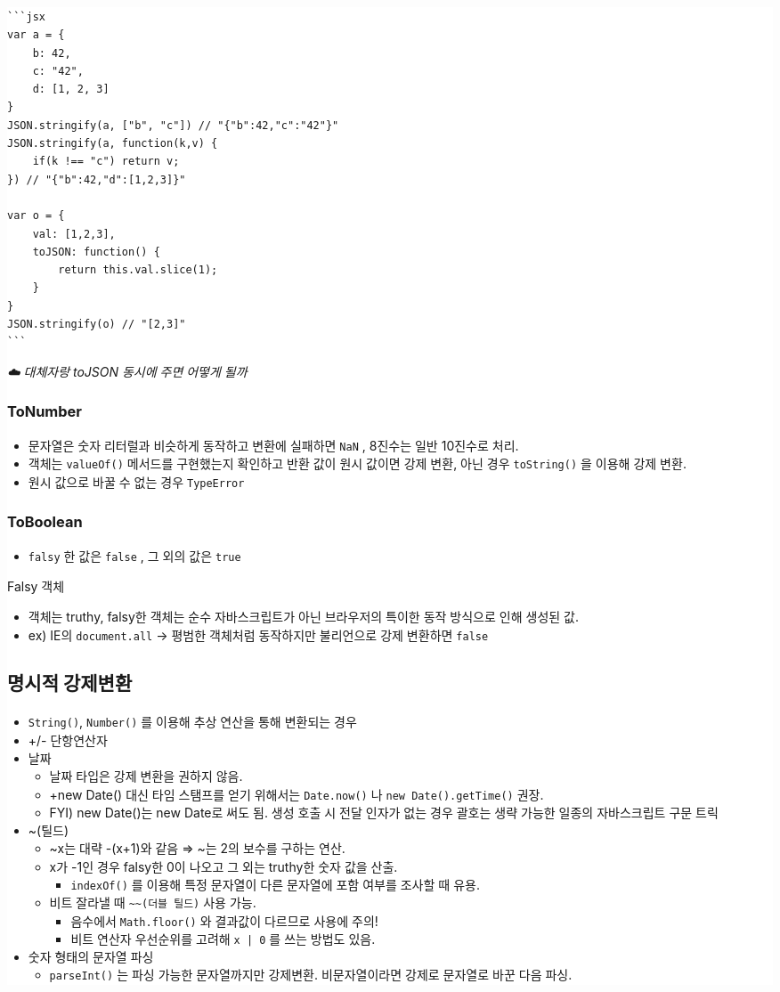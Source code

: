     ```jsx
    var a = {
    	b: 42,
    	c: "42",
    	d: [1, 2, 3]
    }
    JSON.stringify(a, ["b", "c"]) // "{"b":42,"c":"42"}"
    JSON.stringify(a, function(k,v) {
    	if(k !== "c") return v;
    }) // "{"b":42,"d":[1,2,3]}"
    
    var o = {
    	val: [1,2,3],
    	toJSON: function() {
    		return this.val.slice(1);
    	}
    }
    JSON.stringify(o) // "[2,3]"
    ```
    

*☁️ 대체자랑 toJSON 동시에 주면 어떻게 될까*

### ToNumber

- 문자열은 숫자 리터럴과 비슷하게 동작하고 변환에 실패하면 `NaN` , 8진수는 일반 10진수로 처리.
- 객체는 `valueOf()` 메서드를 구현했는지 확인하고 반환 값이 원시 값이면 강제 변환, 아닌 경우 `toString()` 을 이용해 강제 변환.
- 원시 값으로 바꿀 수 없는 경우 `TypeError`

### ToBoolean

- `falsy` 한 값은 `false` , 그 외의 값은 `true`

Falsy 객체

- 객체는 truthy, falsy한 객체는 순수 자바스크립트가 아닌 브라우저의 특이한 동작 방식으로 인해 생성된 값.
- ex) IE의 `document.all` → 평범한 객체처럼 동작하지만 불리언으로 강제 변환하면 `false`

## 명시적 강제변환

- `String()`, `Number()` 를 이용해 추상 연산을 통해 변환되는 경우
- +/- 단항연산자
- 날짜
    - 날짜 타입은 강제 변환을 권하지 않음.
    - +new Date() 대신 타임 스탬프를 얻기 위해서는 `Date.now()` 나 `new Date().getTime()` 권장.
    - FYI) new Date()는 new Date로 써도 됨. 생성 호출 시 전달 인자가 없는 경우 괄호는 생략 가능한 일종의 자바스크립트 구문 트릭
- ~(틸드)
    - ~x는 대략 -(x+1)와 같음 ⇒ ~는 2의 보수를 구하는 연산.
    - x가 -1인 경우 falsy한 0이 나오고 그 외는 truthy한 숫자 값을 산출.
        - `indexOf()` 를 이용해 특정 문자열이 다른 문자열에 포함 여부를 조사할 때 유용.
    - 비트 잘라낼 때 `~~(더블 틸드)` 사용 가능.
        - 음수에서 `Math.floor()` 와 결과값이 다르므로 사용에 주의!
        - 비트 연산자 우선순위를 고려해 `x | 0` 를 쓰는 방법도 있음.
- 숫자 형태의 문자열 파싱
    - `parseInt()` 는 파싱 가능한 문자열까지만 강제변환. 비문자열이라면 강제로 문자열로 바꾼 다음 파싱.
